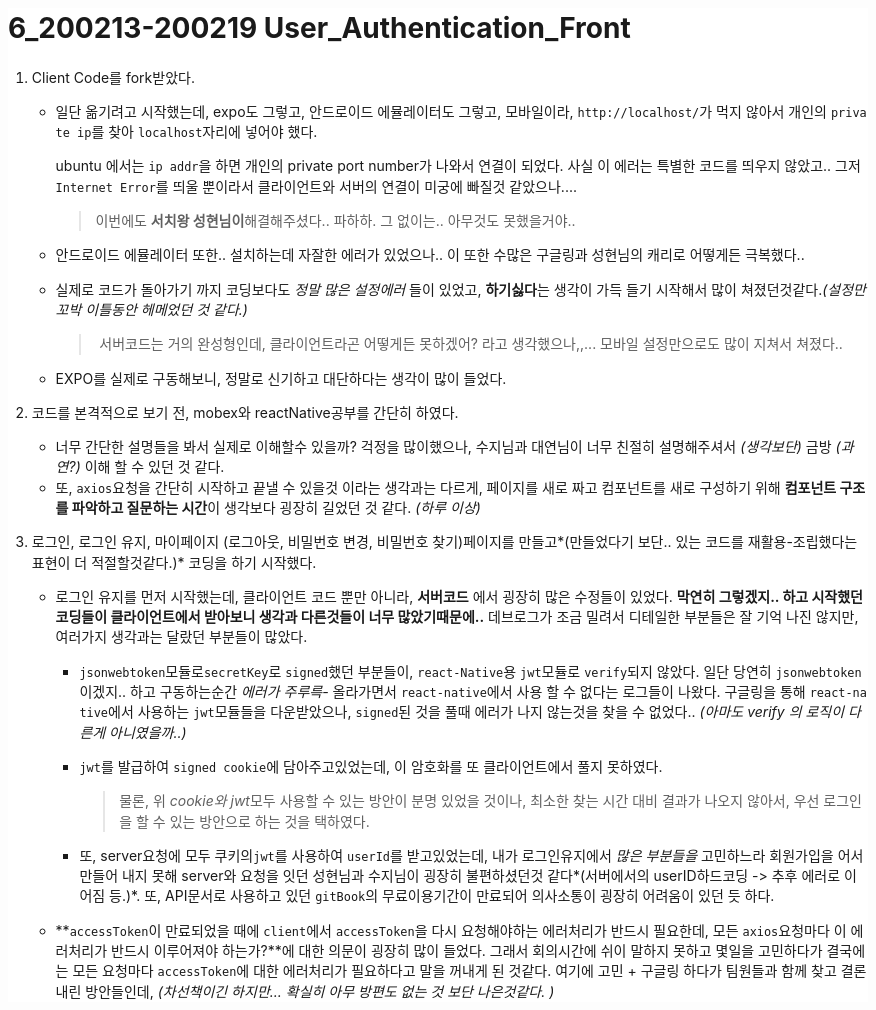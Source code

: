 # 6_200213-200219 User_Authentication_Front

1. Client Code를 fork받았다.

   - 일단 옮기려고 시작했는데, expo도 그렇고, 안드로이드 에뮬레이터도 그렇고, 모바일이라,
     `http://localhost/`가 먹지 않아서 개인의 `private ip`를 찾아 `localhost`자리에 넣어야 했다.

     ubuntu 에서는 `ip addr`을 하면 개인의 private port number가 나와서 연결이 되었다.
     사실 이 에러는 특별한 코드를 띄우지 않았고.. 그저 `Internet Error`를 띄울 뿐이라서 클라이언트와 서버의 연결이 미궁에 빠질것 같았으나....

     > 이번에도 **서치왕 성현님이**해결해주셨다.. 파하하.
     > 그 없이는.. 아무것도 못했을거야..

     

   - 안드로이드 에뮬레이터 또한.. 설치하는데 자잘한 에러가 있었으나..
     이 또한 수많은 구글링과 성현님의 캐리로 어떻게든 극복했다..
   
   - 실제로 코드가 돌아가기 까지 코딩보다도 *정말 많은 설정에러* 들이 있었고, **하기싫다**는 생각이 가득 들기 시작해서 많이 쳐졌던것같다.*(설정만 꼬박 이틀동안 헤메었던 것 같다.)*
   
     > ​	서버코드는 거의 완성형인데, 클라이언트라곤 어떻게든 못하겠어? 라고 생각했으나,,...
     > 모바일 설정만으로도 많이 지쳐서 쳐졌다..
   
     
   
   - EXPO를 실제로 구동해보니, 정말로 신기하고 대단하다는 생각이 많이 들었다.
   
2. 코드를 본격적으로 보기 전, mobex와 reactNative공부를 간단히 하였다.

   - 너무 간단한 설명들을 봐서 실제로 이해할수 있을까? 걱정을 많이했으나, 수지님과 대연님이 너무 친절히 설명해주셔서 *(생각보단)* 금방 *(과연?)* 이해 할 수 있던 것 같다.
   - 또, `axios`요청을 간단히 시작하고 끝낼 수 있을것 이라는 생각과는 다르게, 페이지를 새로 짜고 컴포넌트를 새로 구성하기 위해 **컴포넌트 구조를 파악하고 질문하는 시간**이 생각보다 굉장히 길었던 것 같다. *(하루 이상)*  

3. 로그인, 로그인 유지, 마이페이지 (로그아웃, 비밀번호 변경, 비밀번호 찾기)페이지를 만들고*(만들었다기 보단.. 있는 코드를 재활용-조립했다는 표현이 더 적절할것같다.)* 코딩을 하기 시작했다.

   - 로그인 유지를 먼저 시작했는데, 클라이언트 코드 뿐만 아니라, **서버코드** 에서 굉장히 많은 수정들이 있었다.
     **막연히 그렇겠지.. 하고 시작했던 코딩들이 클라이언트에서 받아보니 생각과 다른것들이 너무 많았기때문에..**
     데브로그가 조금 밀려서 디테일한 부분들은 잘 기억 나진 않지만, 여러가지 생각과는 달랐던 부분들이 많았다.

     - `jsonwebtoken`모듈로`secretKey`로 `signed`했던 부분들이, `react-Native`용 `jwt`모듈로 `verify`되지 않았다.
       일단 당연히 `jsonwebtoken`이겠지.. 하고 구동하는순간 *에러가 주루륵-* 올라가면서 `react-native`에서 사용 할 수 없다는 로그들이 나왔다.
       구글링을 통해 `react-native`에서 사용하는 `jwt`모듈들을 다운받았으나, `signed`된 것을 풀때 에러가 나지 않는것을 찾을 수 없었다.. *(아마도 verify 의 로직이 다른게 아니였을까..)*

     - `jwt`를 발급하여 `signed cookie`에 담아주고있었는데, 이 암호화를 또 클라이언트에서 풀지 못하였다.

       > 물론, 위 *cookie와 jwt*모두 사용할 수 있는 방안이 분명 있었을 것이나, 최소한 찾는 시간 대비 결과가 나오지 않아서, 우선 로그인을 할 수 있는 방안으로 하는 것을 택하였다.

       

     - 또, server요청에 모두 쿠키의`jwt`를 사용하여 `userId`를 받고있었는데, 내가 로그인유지에서 *많은 부분들을* 고민하느라 회원가입을 어서 만들어 내지 못해 server와 요청을 잇던 성현님과 수지님이 굉장히 불편하셨던것 같다*(서버에서의 userID하드코딩 -> 추후 에러로 이어짐 등.)*. 또, API문서로 사용하고 있던 `gitBook`의 무료이용기간이 만료되어 의사소통이 굉장히 어려움이 있던 듯 하다.

   - **`accessToken`이 만료되었을 때에 `client`에서 `accessToken`을 다시 요청해야하는 에러처리가 반드시 필요한데, 모든 `axios`요청마다 이 에러처리가 반드시 이루어져야 하는가?**에 대한 의문이 굉장히 많이 들었다. 그래서 회의시간에 쉬이 말하지 못하고 몇일을 고민하다가 결국에는 모든 요청마다 `accessToken`에 대한 에러처리가 필요하다고 말을 꺼내게 된 것같다.
     여기에 고민 + 구글링 하다가 팀원들과 함께 찾고 결론내린 방안들인데, *(차선책이긴 하지만... 확실히 아무 방편도 없는 것 보단 나은것같다. )*
